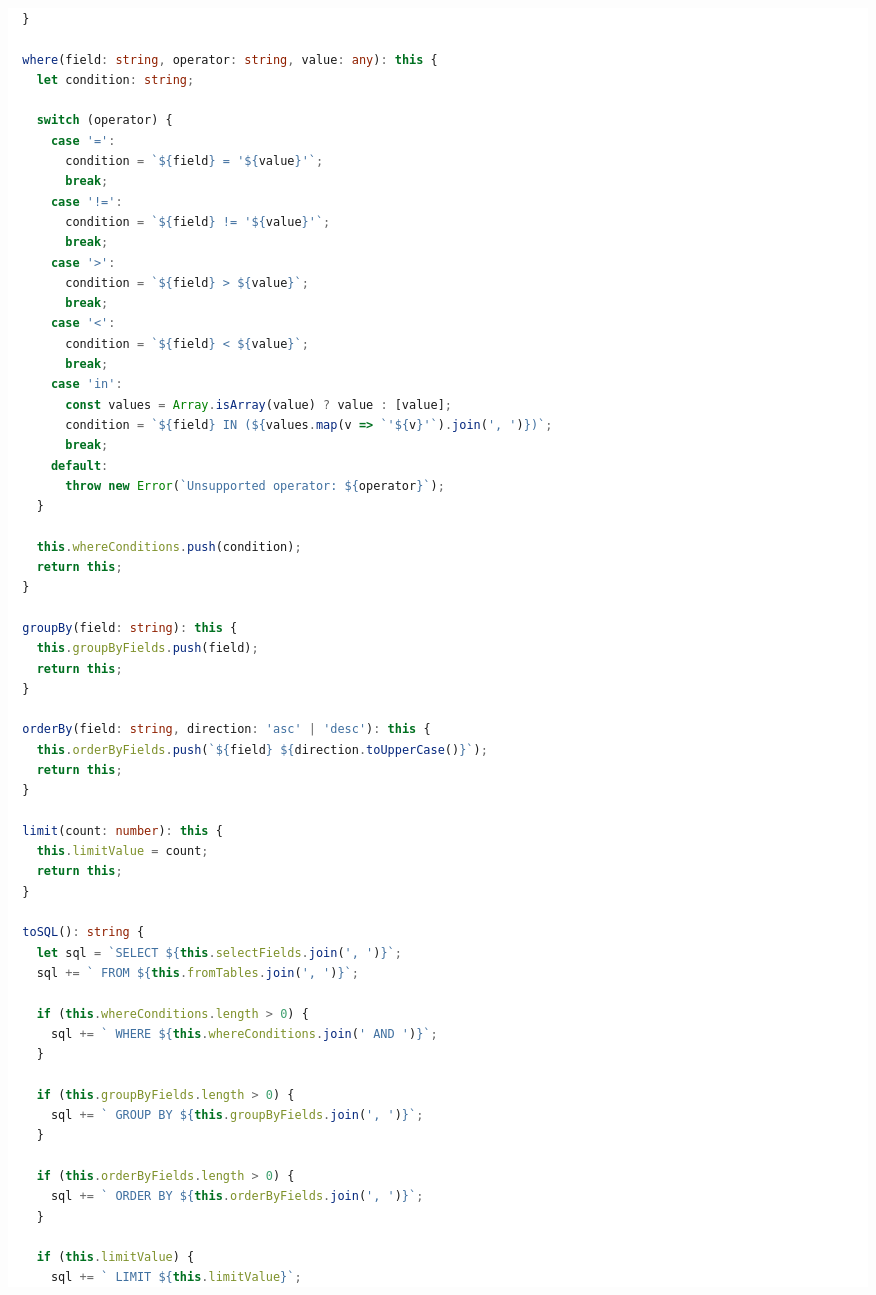 ```typescript
  }
  
  where(field: string, operator: string, value: any): this {
    let condition: string;
    
    switch (operator) {
      case '=':
        condition = `${field} = '${value}'`;
        break;
      case '!=':
        condition = `${field} != '${value}'`;
        break;
      case '>':
        condition = `${field} > ${value}`;
        break;
      case '<':
        condition = `${field} < ${value}`;
        break;
      case 'in':
        const values = Array.isArray(value) ? value : [value];
        condition = `${field} IN (${values.map(v => `'${v}'`).join(', ')})`;
        break;
      default:
        throw new Error(`Unsupported operator: ${operator}`);
    }
    
    this.whereConditions.push(condition);
    return this;
  }
  
  groupBy(field: string): this {
    this.groupByFields.push(field);
    return this;
  }
  
  orderBy(field: string, direction: 'asc' | 'desc'): this {
    this.orderByFields.push(`${field} ${direction.toUpperCase()}`);
    return this;
  }
  
  limit(count: number): this {
    this.limitValue = count;
    return this;
  }
  
  toSQL(): string {
    let sql = `SELECT ${this.selectFields.join(', ')}`;
    sql += ` FROM ${this.fromTables.join(', ')}`;
    
    if (this.whereConditions.length > 0) {
      sql += ` WHERE ${this.whereConditions.join(' AND ')}`;
    }
    
    if (this.groupByFields.length > 0) {
      sql += ` GROUP BY ${this.groupByFields.join(', ')}`;
    }
    
    if (this.orderByFields.length > 0) {
      sql += ` ORDER BY ${this.orderByFields.join(', ')}`;
    }
    
    if (this.limitValue) {
      sql += ` LIMIT ${this.limitValue}`;
```